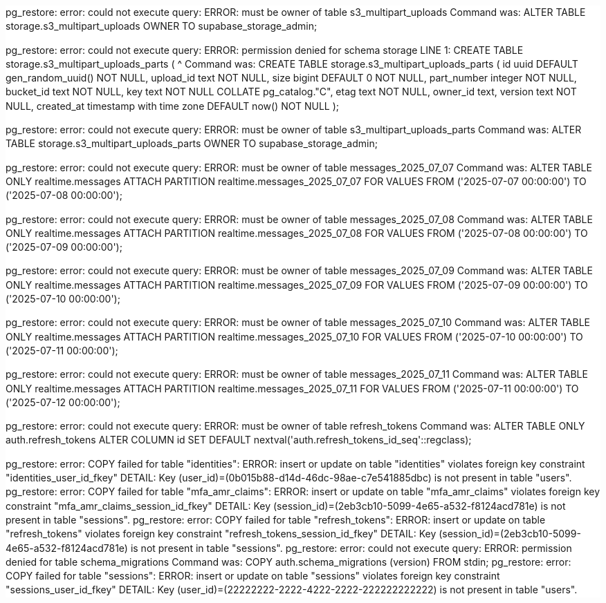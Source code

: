 
pg_restore: error: could not execute query: ERROR:  must be owner of table s3_multipart_uploads
Command was: ALTER TABLE storage.s3_multipart_uploads OWNER TO supabase_storage_admin;

pg_restore: error: could not execute query: ERROR:  permission denied for schema storage
LINE 1: CREATE TABLE storage.s3_multipart_uploads_parts (
                     ^
Command was: CREATE TABLE storage.s3_multipart_uploads_parts (
    id uuid DEFAULT gen_random_uuid() NOT NULL,
    upload_id text NOT NULL,
    size bigint DEFAULT 0 NOT NULL,
    part_number integer NOT NULL,
    bucket_id text NOT NULL,
    key text NOT NULL COLLATE pg_catalog."C",
    etag text NOT NULL,
    owner_id text,
    version text NOT NULL,
    created_at timestamp with time zone DEFAULT now() NOT NULL
);


pg_restore: error: could not execute query: ERROR:  must be owner of table s3_multipart_uploads_parts
Command was: ALTER TABLE storage.s3_multipart_uploads_parts OWNER TO supabase_storage_admin;

pg_restore: error: could not execute query: ERROR:  must be owner of table messages_2025_07_07
Command was: ALTER TABLE ONLY realtime.messages ATTACH PARTITION realtime.messages_2025_07_07 FOR VALUES FROM ('2025-07-07 00:00:00') TO ('2025-07-08 00:00:00');


pg_restore: error: could not execute query: ERROR:  must be owner of table messages_2025_07_08
Command was: ALTER TABLE ONLY realtime.messages ATTACH PARTITION realtime.messages_2025_07_08 FOR VALUES FROM ('2025-07-08 00:00:00') TO ('2025-07-09 00:00:00');


pg_restore: error: could not execute query: ERROR:  must be owner of table messages_2025_07_09
Command was: ALTER TABLE ONLY realtime.messages ATTACH PARTITION realtime.messages_2025_07_09 FOR VALUES FROM ('2025-07-09 00:00:00') TO ('2025-07-10 00:00:00');


pg_restore: error: could not execute query: ERROR:  must be owner of table messages_2025_07_10
Command was: ALTER TABLE ONLY realtime.messages ATTACH PARTITION realtime.messages_2025_07_10 FOR VALUES FROM ('2025-07-10 00:00:00') TO ('2025-07-11 00:00:00');


pg_restore: error: could not execute query: ERROR:  must be owner of table messages_2025_07_11
Command was: ALTER TABLE ONLY realtime.messages ATTACH PARTITION realtime.messages_2025_07_11 FOR VALUES FROM ('2025-07-11 00:00:00') TO ('2025-07-12 00:00:00');


pg_restore: error: could not execute query: ERROR:  must be owner of table refresh_tokens
Command was: ALTER TABLE ONLY auth.refresh_tokens ALTER COLUMN id SET DEFAULT nextval('auth.refresh_tokens_id_seq'::regclass);


pg_restore: error: COPY failed for table "identities": ERROR:  insert or update on table "identities" violates foreign key constraint "identities_user_id_fkey"
DETAIL:  Key (user_id)=(0b015b88-d14d-46dc-98ae-c7e541885dbc) is not present in table "users".
pg_restore: error: COPY failed for table "mfa_amr_claims": ERROR:  insert or update on table "mfa_amr_claims" violates foreign key constraint "mfa_amr_claims_session_id_fkey"
DETAIL:  Key (session_id)=(2eb3cb10-5099-4e65-a532-f8124acd781e) is not present in table "sessions".
pg_restore: error: COPY failed for table "refresh_tokens": ERROR:  insert or update on table "refresh_tokens" violates foreign key constraint "refresh_tokens_session_id_fkey"
DETAIL:  Key (session_id)=(2eb3cb10-5099-4e65-a532-f8124acd781e) is not present in table "sessions".
pg_restore: error: could not execute query: ERROR:  permission denied for table schema_migrations
Command was: COPY auth.schema_migrations (version) FROM stdin;
pg_restore: error: COPY failed for table "sessions": ERROR:  insert or update on table "sessions" violates foreign key constraint "sessions_user_id_fkey"
DETAIL:  Key (user_id)=(22222222-2222-4222-2222-222222222222) is not present in table "users".
